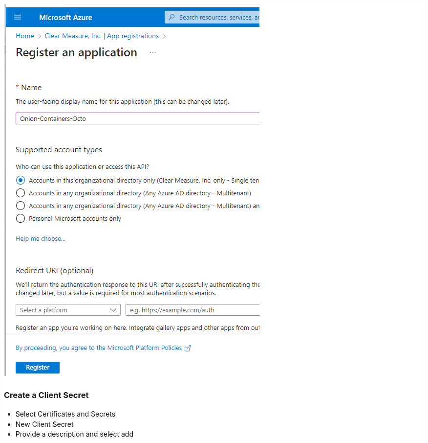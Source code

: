 ![Alt text](images/Create%20azure%20app%20registration%202.png)

### Create a Client Secret

- Select Certificates and Secrets
- New Client Secret
- Provide a description and select add
